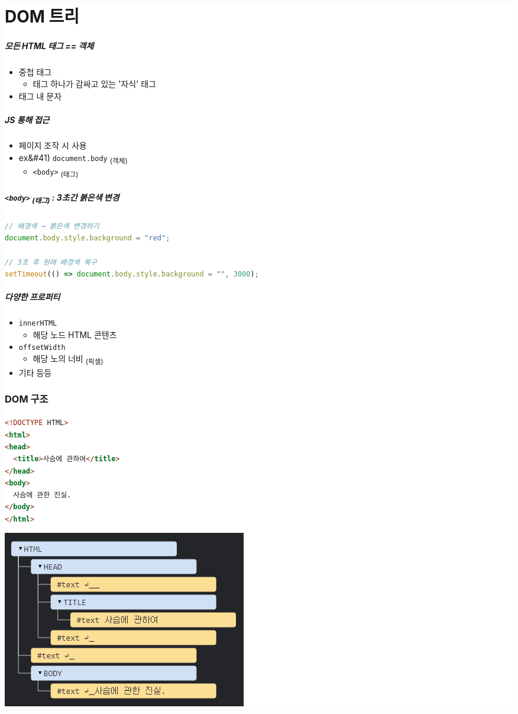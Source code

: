 DOM 트리
========

##### 모든 HTML 태그 == 객체
- 중첩 태그
  - 태그 하나가 감싸고 있는 '자식' 태그
- 태그 내 문자

##### JS 통해 접근
- 페이지 조작 시 사용
- ex&#41) `document.body` <sub>(객체)</sub>
  - `<body>` <sub>(태그)</sub>

##### `<body>` <sub>(태그)</sub> : 3초간 붉은색 변경
```javascript
// 배경색 → 붉은색 변경하기
document.body.style.background = "red";

// 3초 후 원래 배경색 복구
setTimeout(() => document.body.style.background = "", 3000);
```

##### 다양한 프로퍼티
- `innerHTML`
  -  해당 노드 HTML 콘텐츠
- `offsetWidth`
  - 해당 노의 너비 <sub>(픽셀)</sub>
- 기타 등등

### DOM 구조
```html
<!DOCTYPE HTML>
<html>
<head>
  <title>사슴에 관하여</title>
</head>
<body>
  사슴에 관한 진실.
</body>
</html>
```

![dom-tree-1](../../images/02/01/02/dom-tree-1.png)
